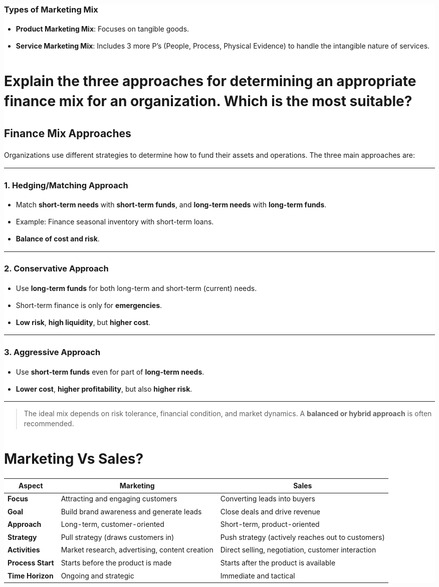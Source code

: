 ### **Types of Marketing Mix**

- **Product Marketing Mix**: Focuses on tangible goods.
    
- **Service Marketing Mix**: Includes 3 more P’s (People, Process, Physical Evidence) to handle the intangible nature of services.

# Explain the three approaches for determining an appropriate finance mix for an organization. Which is the most suitable?
## Finance Mix Approaches

Organizations use different strategies to determine how to fund their assets and operations. The three main approaches are:

---

### 1. **Hedging/Matching Approach**

- Match **short-term needs** with **short-term funds**, and **long-term needs** with **long-term funds**.
    
- Example: Finance seasonal inventory with short-term loans.
    
- **Balance of cost and risk**.
    

---

### 2. **Conservative Approach**

- Use **long-term funds** for both long-term and short-term (current) needs.
    
- Short-term finance is only for **emergencies**.
    
- **Low risk**, **high liquidity**, but **higher cost**.
    

---

### 3. **Aggressive Approach**

- Use **short-term funds** even for part of **long-term needs**.
    
- **Lower cost**, **higher profitability**, but also **higher risk**.
    

---
 
>  The ideal mix depends on risk tolerance, financial condition, and market dynamics. A **balanced or hybrid approach** is often recommended.

# Marketing Vs Sales?
| Aspect            | Marketing                                      | Sales                                             |
| ----------------- | ---------------------------------------------- | ------------------------------------------------- |
| **Focus**         | Attracting and engaging customers              | Converting leads into buyers                      |
| **Goal**          | Build brand awareness and generate leads       | Close deals and drive revenue                     |
| **Approach**      | Long-term, customer-oriented                   | Short-term, product-oriented                      |
| **Strategy**      | Pull strategy (draws customers in)             | Push strategy (actively reaches out to customers) |
| **Activities**    | Market research, advertising, content creation | Direct selling, negotiation, customer interaction |
| **Process Start** | Starts before the product is made              | Starts after the product is available             |
| **Time Horizon**  | Ongoing and strategic                          | Immediate and tactical                            |